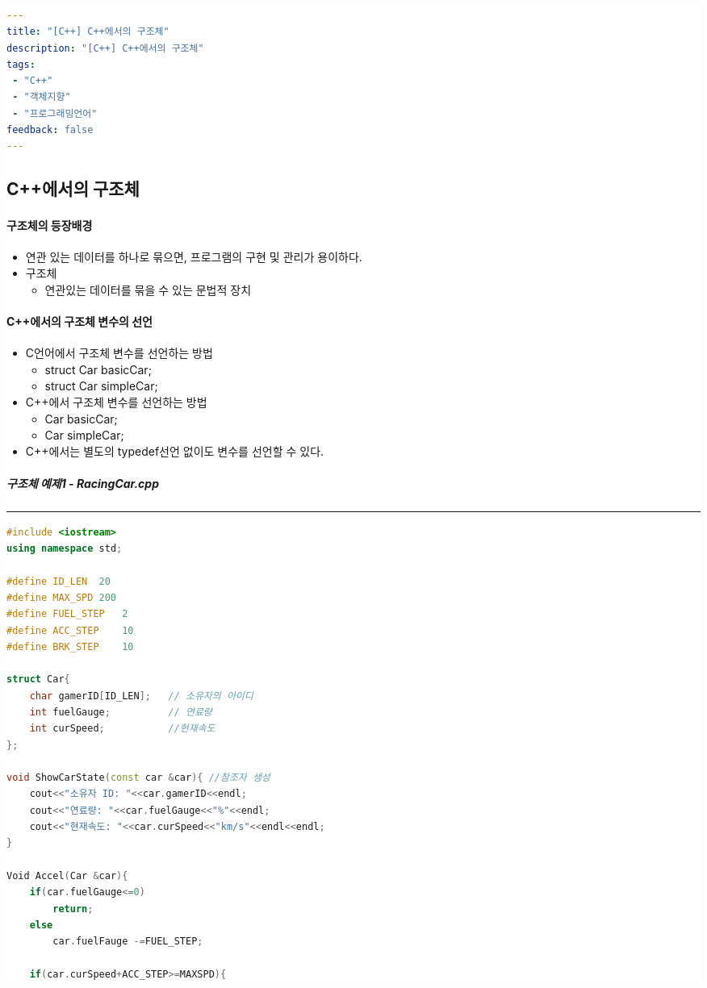 ```yaml
---
title: "[C++] C++에서의 구조체"
description: "[C++] C++에서의 구조체"
tags: 
 - "C++"
 - "객체지향"
 - "프로그래밍언어"
feedback: false
---
```

## C++에서의 구조체

#### 구조체의 등장배경

+ 연관 있는 데이터를 하나로 묶으면, 프로그램의 구현 및 관리가 용이하다.
+ 구조체
  +  연관있는 데이터를 묶을 수 있는 문법적 장치



#### C++에서의 구조체 변수의 선언

+ C언어에서 구조체 변수를 선언하는 방법
  + struct Car basicCar;
  + struct Car simpleCar;
+ C++에서 구조체 변수를 선언하는 방법
  + Car basicCar;
  + Car simpleCar;
+ C++에서는 별도의 typedef선언 없이도 변수를 선언할 수 있다.



##### 구조체 예제1 - RacingCar.cpp

---------

````c++
#include <iostream>
using namespace std;

#define ID_LEN 	20
#define MAX_SPD 200
#define FUEL_STEP 	2
#define ACC_STEP	10
#define BRK_STEP	10

struct Car{
    char gamerID[ID_LEN]; 	// 소유자의 아이디
 	int fuelGauge; 			// 연료량
    int curSpeed;			//현재속도
};

void ShowCarState(const car &car){ //참조자 생성
	cout<<"소유자 ID: "<<car.gamerID<<endl;
    cout<<"연료량: "<<car.fuelGauge<<"%"<<endl;
    cout<<"현재속도: "<<car.curSpeed<<"km/s"<<endl<<endl;
}

Void Accel(Car &car){
    if(car.fuelGauge<=0)
        return;
    else
        car.fuelFauge -=FUEL_STEP;
    
    if(car.curSpeed+ACC_STEP>=MAXSPD){
````
